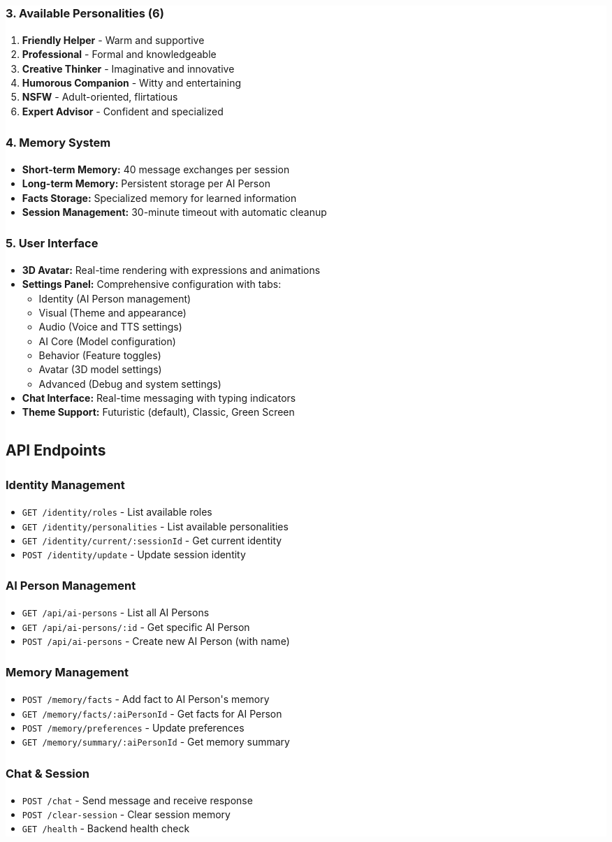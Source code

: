 ### 3. Available Personalities (6)
1. **Friendly Helper** - Warm and supportive
2. **Professional** - Formal and knowledgeable
3. **Creative Thinker** - Imaginative and innovative
4. **Humorous Companion** - Witty and entertaining
5. **NSFW** - Adult-oriented, flirtatious
6. **Expert Advisor** - Confident and specialized

### 4. Memory System
- **Short-term Memory:** 40 message exchanges per session
- **Long-term Memory:** Persistent storage per AI Person
- **Facts Storage:** Specialized memory for learned information
- **Session Management:** 30-minute timeout with automatic cleanup

### 5. User Interface
- **3D Avatar:** Real-time rendering with expressions and animations
- **Settings Panel:** Comprehensive configuration with tabs:
  - Identity (AI Person management)
  - Visual (Theme and appearance)
  - Audio (Voice and TTS settings)
  - AI Core (Model configuration)
  - Behavior (Feature toggles)
  - Avatar (3D model settings)
  - Advanced (Debug and system settings)
- **Chat Interface:** Real-time messaging with typing indicators
- **Theme Support:** Futuristic (default), Classic, Green Screen

## API Endpoints

### Identity Management
- `GET /identity/roles` - List available roles
- `GET /identity/personalities` - List available personalities
- `GET /identity/current/:sessionId` - Get current identity
- `POST /identity/update` - Update session identity

### AI Person Management
- `GET /api/ai-persons` - List all AI Persons
- `GET /api/ai-persons/:id` - Get specific AI Person
- `POST /api/ai-persons` - Create new AI Person (with name)

### Memory Management
- `POST /memory/facts` - Add fact to AI Person's memory
- `GET /memory/facts/:aiPersonId` - Get facts for AI Person
- `POST /memory/preferences` - Update preferences
- `GET /memory/summary/:aiPersonId` - Get memory summary

### Chat & Session
- `POST /chat` - Send message and receive response
- `POST /clear-session` - Clear session memory
- `GET /health` - Backend health check

